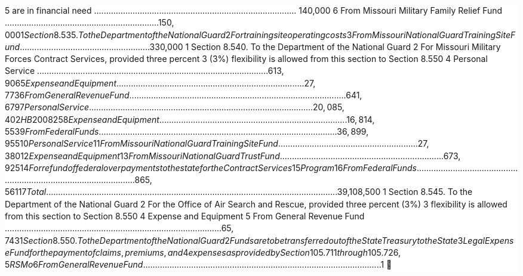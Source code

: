 5 are in financial need .................................................................................... 140,000
6 From Missouri Military Family Relief Fund ................................................................$150,000
1 Section 8.535. To the Department of the National Guard
2 For training site operating costs
3 From Missouri National Guard Training Site Fund ......................................................$330,000
1 Section 8.540. To the Department of the National Guard
2 For Missouri Military Forces Contract Services, provided three percent
3 (3%) flexibility is allowed from this section to Section 8.550
4 Personal Service ................................................................................................$613,906
5 Expense and Equipment .............................................................................. 27,773
6 From General Revenue Fund ..........................................................................................641,679
7 Personal Service .............................................................................................20,085,402
HB 2008 25
8 Expense and Equipment .............................................................................. 16,814,553
9 From Federal Funds ...................................................................................................36,899,955
10 Personal Service
11 From Missouri National Guard Training Site Fund ..........................................................27,380
12 Expense and Equipment
13 From Missouri National Guard Trust Fund ....................................................................673,925
14 For refund of federal overpayments to the state for the Contract Services
15 Program
16 From Federal Funds ................................................................................................ 865,561
17 Total .........................................................................................................................$39,108,500
1 Section 8.545. To the Department of the National Guard
2 For the Office of Air Search and Rescue, provided three percent (3%)
3 flexibility is allowed from this section to Section 8.550
4 Expense and Equipment
5 From General Revenue Fund ..........................................................................................$65,743
1 Section 8.550. To the Department of the National Guard
2 Funds are to be transferred out of the State Treasury to the State
3 Legal Expense Fund for the payment of claims, premiums, and
4 expenses as provided by Section 105.711 through 105.726,
5 RSMo
6 From General Revenue Fund ...................................................................................................$1
